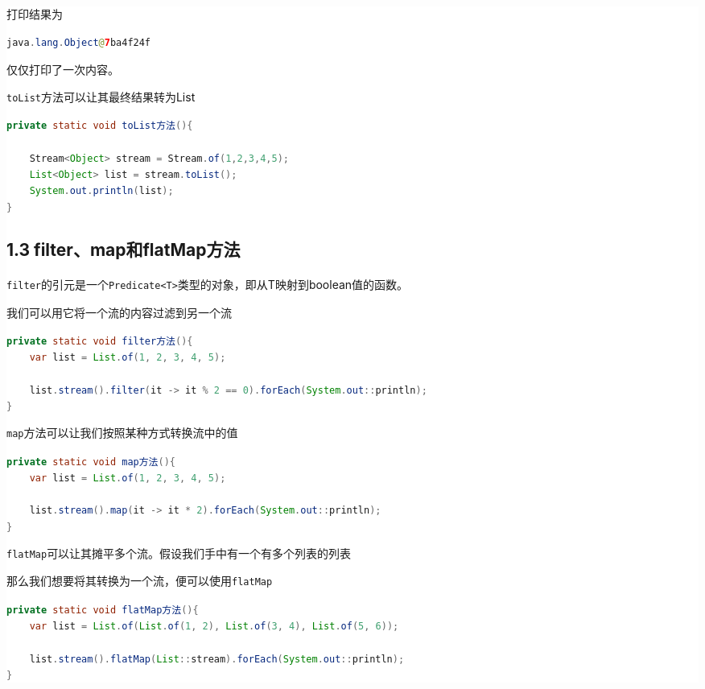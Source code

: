 打印结果为

```java
java.lang.Object@7ba4f24f

```

仅仅打印了一次内容。

`toList`方法可以让其最终结果转为List

```java
private static void toList方法(){
    
    Stream<Object> stream = Stream.of(1,2,3,4,5);
    List<Object> list = stream.toList();
    System.out.println(list);
}

```

1.3 filter、map和flatMap方法
------------------------

`filter`的引元是一个`Predicate<T>`类型的对象，即从T映射到boolean值的函数。

我们可以用它将一个流的内容过滤到另一个流

```java
private static void filter方法(){
    var list = List.of(1, 2, 3, 4, 5);
    
    list.stream().filter(it -> it % 2 == 0).forEach(System.out::println);
}

```

`map`方法可以让我们按照某种方式转换流中的值

```java
private static void map方法(){
    var list = List.of(1, 2, 3, 4, 5);
    
    list.stream().map(it -> it * 2).forEach(System.out::println);
}

```

`flatMap`可以让其摊平多个流。假设我们手中有一个有多个列表的列表

那么我们想要将其转换为一个流，便可以使用`flatMap`

```java
private static void flatMap方法(){
    var list = List.of(List.of(1, 2), List.of(3, 4), List.of(5, 6));
    
    list.stream().flatMap(List::stream).forEach(System.out::println);
}

```
